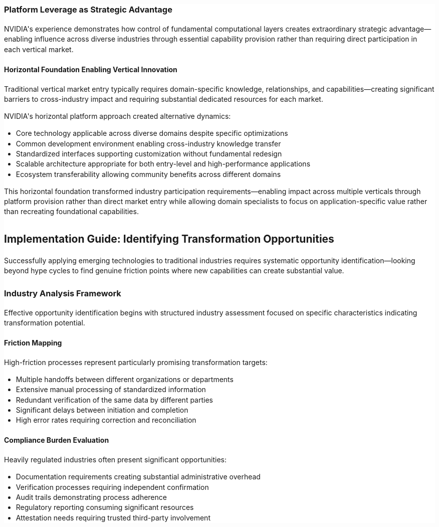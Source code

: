 ### Platform Leverage as Strategic Advantage

NVIDIA's experience demonstrates how control of fundamental computational layers creates extraordinary strategic advantage—enabling influence across diverse industries through essential capability provision rather than requiring direct participation in each vertical market.

#### Horizontal Foundation Enabling Vertical Innovation

Traditional vertical market entry typically requires domain-specific knowledge, relationships, and capabilities—creating significant barriers to cross-industry impact and requiring substantial dedicated resources for each market.

NVIDIA's horizontal platform approach created alternative dynamics:

- Core technology applicable across diverse domains despite specific optimizations
- Common development environment enabling cross-industry knowledge transfer
- Standardized interfaces supporting customization without fundamental redesign
- Scalable architecture appropriate for both entry-level and high-performance applications
- Ecosystem transferability allowing community benefits across different domains

This horizontal foundation transformed industry participation requirements—enabling impact across multiple verticals through platform provision rather than direct market entry while allowing domain specialists to focus on application-specific value rather than recreating foundational capabilities.

## Implementation Guide: Identifying Transformation Opportunities

Successfully applying emerging technologies to traditional industries requires systematic opportunity identification—looking beyond hype cycles to find genuine friction points where new capabilities can create substantial value.

### Industry Analysis Framework

Effective opportunity identification begins with structured industry assessment focused on specific characteristics indicating transformation potential.

#### Friction Mapping

High-friction processes represent particularly promising transformation targets:

- Multiple handoffs between different organizations or departments
- Extensive manual processing of standardized information
- Redundant verification of the same data by different parties
- Significant delays between initiation and completion
- High error rates requiring correction and reconciliation

#### Compliance Burden Evaluation

Heavily regulated industries often present significant opportunities:

- Documentation requirements creating substantial administrative overhead
- Verification processes requiring independent confirmation
- Audit trails demonstrating process adherence
- Regulatory reporting consuming significant resources
- Attestation needs requiring trusted third-party involvement
